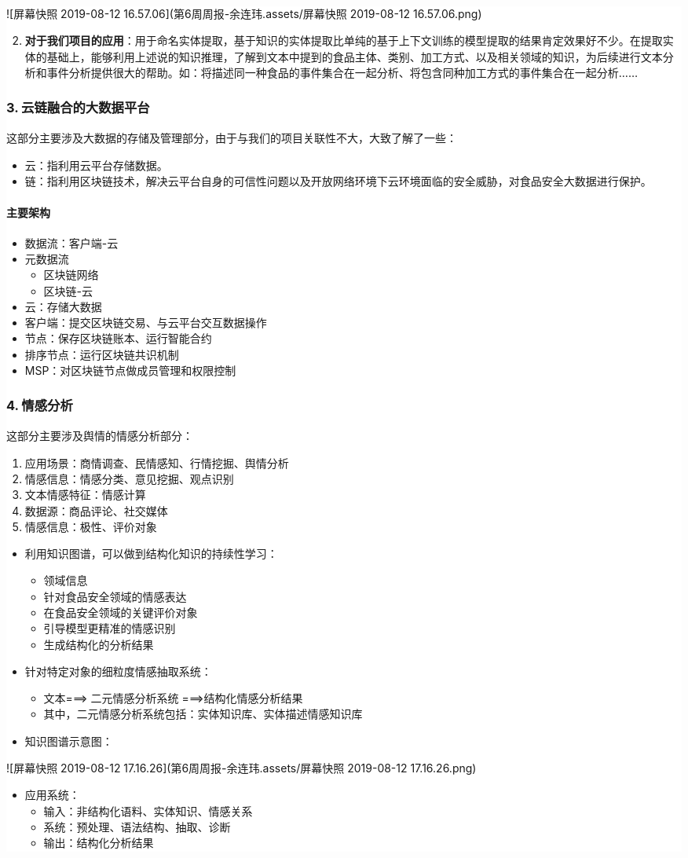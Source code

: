 ![屏幕快照 2019-08-12 16.57.06](第6周周报-余连玮.assets/屏幕快照 2019-08-12 16.57.06.png)

2. **对于我们项目的应用**：用于命名实体提取，基于知识的实体提取比单纯的基于上下文训练的模型提取的结果肯定效果好不少。在提取实体的基础上，能够利用上述说的知识推理，了解到文本中提到的食品主体、类别、加工方式、以及相关领域的知识，为后续进行文本分析和事件分析提供很大的帮助。如：将描述同一种食品的事件集合在一起分析、将包含同种加工方式的事件集合在一起分析……



### 3. 云链融合的大数据平台

这部分主要涉及大数据的存储及管理部分，由于与我们的项目关联性不大，大致了解了一些：

- 云：指利用云平台存储数据。
- 链：指利用区块链技术，解决云平台自身的可信性问题以及开放网络环境下云环境面临的安全威胁，对食品安全大数据进行保护。

#### 主要架构

- 数据流：客户端-云
- 元数据流
  - 区块链网络
  - 区块链-云
- 云：存储大数据
- 客户端：提交区块链交易、与云平台交互数据操作
- 节点：保存区块链账本、运行智能合约
- 排序节点：运行区块链共识机制
- MSP：对区块链节点做成员管理和权限控制



### 4. 情感分析

这部分主要涉及舆情的情感分析部分：

1. 应用场景：商情调查、民情感知、行情挖掘、舆情分析
2. 情感信息：情感分类、意见挖掘、观点识别
3. 文本情感特征：情感计算
4. 数据源：商品评论、社交媒体
5. 情感信息：极性、评价对象



- 利用知识图谱，可以做到结构化知识的持续性学习：
  - 领域信息
  - 针对食品安全领域的情感表达
  - 在食品安全领域的关键评价对象
  - 引导模型更精准的情感识别
  - 生成结构化的分析结果



- 针对特定对象的细粒度情感抽取系统：
  - 文本\=\==> 二元情感分析系统 ===>结构化情感分析结果
  - 其中，二元情感分析系统包括：实体知识库、实体描述情感知识库



- 知识图谱示意图：

![屏幕快照 2019-08-12 17.16.26](第6周周报-余连玮.assets/屏幕快照 2019-08-12 17.16.26.png)



- 应用系统：
  - 输入：非结构化语料、实体知识、情感关系
  - 系统：预处理、语法结构、抽取、诊断
  - 输出：结构化分析结果